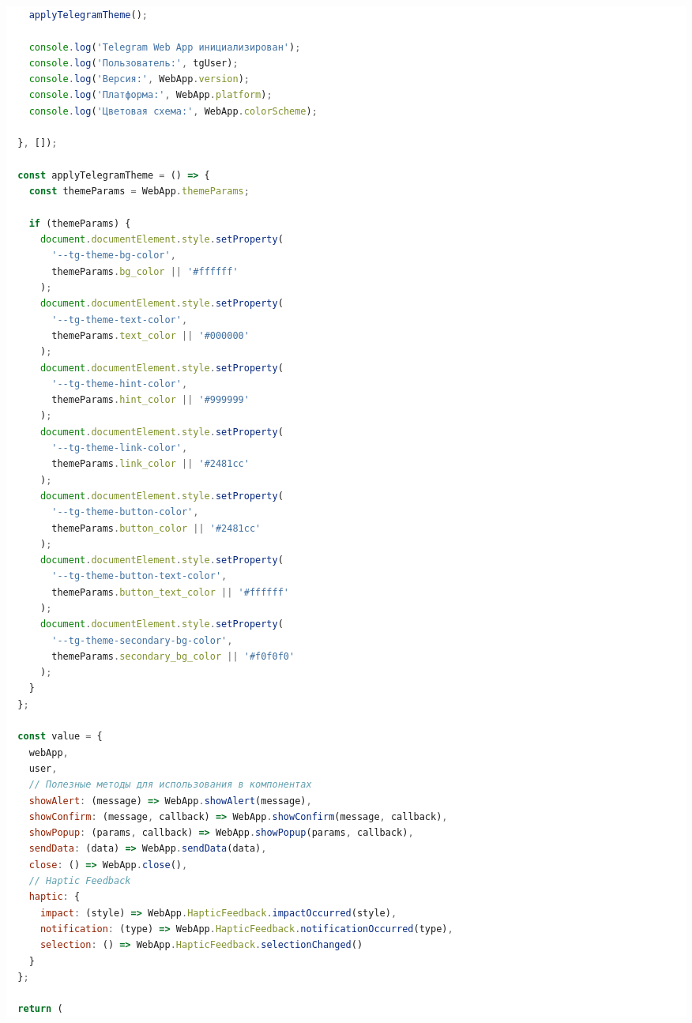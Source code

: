 ```javascript
    applyTelegramTheme();
    
    console.log('Telegram Web App инициализирован');
    console.log('Пользователь:', tgUser);
    console.log('Версия:', WebApp.version);
    console.log('Платформа:', WebApp.platform);
    console.log('Цветовая схема:', WebApp.colorScheme);
    
  }, []);

  const applyTelegramTheme = () => {
    const themeParams = WebApp.themeParams;
    
    if (themeParams) {
      document.documentElement.style.setProperty(
        '--tg-theme-bg-color', 
        themeParams.bg_color || '#ffffff'
      );
      document.documentElement.style.setProperty(
        '--tg-theme-text-color', 
        themeParams.text_color || '#000000'
      );
      document.documentElement.style.setProperty(
        '--tg-theme-hint-color', 
        themeParams.hint_color || '#999999'
      );
      document.documentElement.style.setProperty(
        '--tg-theme-link-color', 
        themeParams.link_color || '#2481cc'
      );
      document.documentElement.style.setProperty(
        '--tg-theme-button-color', 
        themeParams.button_color || '#2481cc'
      );
      document.documentElement.style.setProperty(
        '--tg-theme-button-text-color', 
        themeParams.button_text_color || '#ffffff'
      );
      document.documentElement.style.setProperty(
        '--tg-theme-secondary-bg-color', 
        themeParams.secondary_bg_color || '#f0f0f0'
      );
    }
  };

  const value = {
    webApp,
    user,
    // Полезные методы для использования в компонентах
    showAlert: (message) => WebApp.showAlert(message),
    showConfirm: (message, callback) => WebApp.showConfirm(message, callback),
    showPopup: (params, callback) => WebApp.showPopup(params, callback),
    sendData: (data) => WebApp.sendData(data),
    close: () => WebApp.close(),
    // Haptic Feedback
    haptic: {
      impact: (style) => WebApp.HapticFeedback.impactOccurred(style),
      notification: (type) => WebApp.HapticFeedback.notificationOccurred(type),
      selection: () => WebApp.HapticFeedback.selectionChanged()
    }
  };

  return (
```